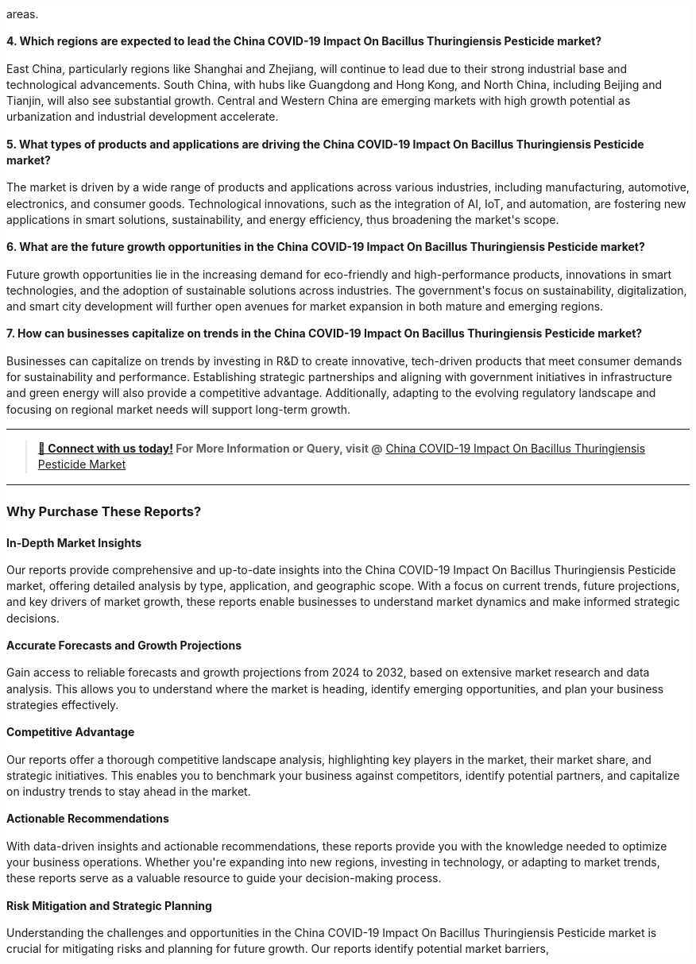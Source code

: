 areas.</p><p class="" data-start="1468" data-end="1949"><strong data-start="1468" data-end="1532">4. Which regions are expected to lead the China COVID-19 Impact On Bacillus Thuringiensis Pesticide market?</strong></p><p class="" data-start="1468" data-end="1949">East China, particularly regions like Shanghai and Zhejiang, will continue to lead due to their strong industrial base and technological advancements. South China, with hubs like Guangdong and Hong Kong, and North China, including Beijing and Tianjin, will also see substantial growth. Central and Western China are emerging markets with high growth potential as urbanization and industrial development accelerate.</p><p class="" data-start="1951" data-end="2402"><strong data-start="1951" data-end="2032">5. What types of products and applications are driving the China COVID-19 Impact On Bacillus Thuringiensis Pesticide market?</strong></p><p class="" data-start="1951" data-end="2402">The market is driven by a wide range of products and applications across various industries, including manufacturing, automotive, electronics, and consumer goods. Technological innovations, such as the integration of AI, IoT, and automation, are fostering new applications in smart solutions, sustainability, and energy efficiency, thus broadening the market's scope.</p><p class="" data-start="2404" data-end="2849"><strong data-start="2404" data-end="2477">6. What are the future growth opportunities in the China COVID-19 Impact On Bacillus Thuringiensis Pesticide market?</strong></p><p class="" data-start="2404" data-end="2849">Future growth opportunities lie in the increasing demand for eco-friendly and high-performance products, innovations in smart technologies, and the adoption of sustainable solutions across industries. The government's focus on sustainability, digitalization, and smart city development will further open avenues for market expansion in both mature and emerging regions.</p><p class="" data-start="2851" data-end="3371"><strong data-start="2851" data-end="2923">7. How can businesses capitalize on trends in the China COVID-19 Impact On Bacillus Thuringiensis Pesticide market?</strong></p><p class="" data-start="2851" data-end="3371">Businesses can capitalize on trends by investing in R&amp;D to create innovative, tech-driven products that meet consumer demands for sustainability and performance. Establishing strategic partnerships and aligning with government initiatives in infrastructure and green energy will also provide a competitive advantage. Additionally, adapting to the evolving regulatory landscape and focusing on regional market needs will support long-term growth.</p><hr /><blockquote><p><span class="font-[700]"><strong><a href="https://www.marketresearchintellect.com/product/global-covid-19-impact-on-bacillus-thuringiensis-pesticide-market/?utm_source=Linkedin&utm_medium=027">📩 Connect with us today!</a> For More Information or Query, visit&nbsp;@</strong>&nbsp;</span><span class="font-[700]"><a href="https://www.marketresearchintellect.com/product/global-covid-19-impact-on-bacillus-thuringiensis-pesticide-market/?utm_source=Linkedin&utm_medium=027" target="_blank" data-tracking-control-name="article-ssr-frontend-pulse_little-text-block" data-tracking-will-navigate="" data-test-link="">China COVID-19 Impact On Bacillus Thuringiensis Pesticide Market</a></span></p></blockquote><hr /><h3 class="" data-start="164" data-end="199"><strong data-start="168" data-end="199">Why Purchase These Reports?</strong></h3><p class="" data-start="201" data-end="575"><strong data-start="201" data-end="229">In-Depth Market Insights</strong></p><p class="" data-start="201" data-end="575">Our reports provide comprehensive and up-to-date insights into the China COVID-19 Impact On Bacillus Thuringiensis Pesticide market, offering detailed analysis by type, application, and geographic scope. With a focus on current trends, future projections, and key drivers of market growth, these reports enable businesses to understand market dynamics and make informed strategic decisions.</p><p class="" data-start="577" data-end="893"><strong data-start="577" data-end="622">Accurate Forecasts and Growth Projections</strong></p><p class="" data-start="577" data-end="893">Gain access to reliable forecasts and growth projections from 2024 to 2032, based on extensive market research and data analysis. This allows you to understand where the market is heading, identify emerging opportunities, and plan your business strategies effectively.</p><p class="" data-start="895" data-end="1227"><strong data-start="895" data-end="920">Competitive Advantage</strong></p><p class="" data-start="895" data-end="1227">Our reports offer a thorough competitive landscape analysis, highlighting key players in the market, their market share, and strategic initiatives. This enables you to benchmark your business against competitors, identify potential partners, and capitalize on industry trends to stay ahead in the market.</p><p class="" data-start="1229" data-end="1589"><strong data-start="1229" data-end="1259">Actionable Recommendations</strong></p><p class="" data-start="1229" data-end="1589">With data-driven insights and actionable recommendations, these reports provide you with the knowledge needed to optimize your business operations. Whether you're expanding into new regions, investing in technology, or adapting to market trends, these reports serve as a valuable resource to guide your decision-making process.</p><p class="" data-start="1591" data-end="2004"><strong data-start="1591" data-end="1633">Risk Mitigation and Strategic Planning</strong></p><p class="" data-start="1591" data-end="2004">Understanding the challenges and opportunities in the China COVID-19 Impact On Bacillus Thuringiensis Pesticide market is crucial for mitigating risks and planning for future growth. Our reports identify potential market barriers,